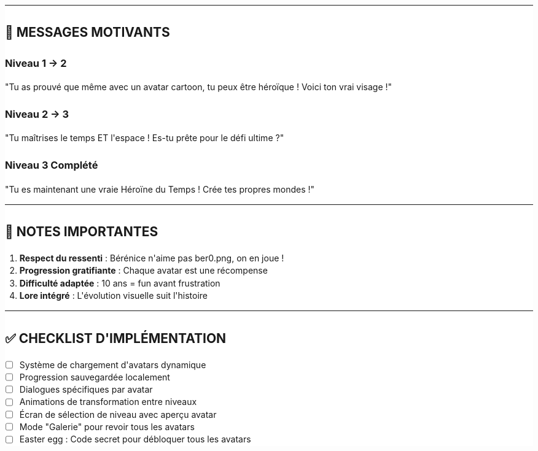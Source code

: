 
---

## 🎯 MESSAGES MOTIVANTS

### Niveau 1 → 2
"Tu as prouvé que même avec un avatar cartoon, tu peux être héroïque ! Voici ton vrai visage !"

### Niveau 2 → 3  
"Tu maîtrises le temps ET l'espace ! Es-tu prête pour le défi ultime ?"

### Niveau 3 Complété
"Tu es maintenant une vraie Héroïne du Temps ! Crée tes propres mondes !"

---

## 📝 NOTES IMPORTANTES

1. **Respect du ressenti** : Bérénice n'aime pas ber0.png, on en joue !
2. **Progression gratifiante** : Chaque avatar est une récompense
3. **Difficulté adaptée** : 10 ans = fun avant frustration
4. **Lore intégré** : L'évolution visuelle suit l'histoire

---

## ✅ CHECKLIST D'IMPLÉMENTATION

- [ ] Système de chargement d'avatars dynamique
- [ ] Progression sauvegardée localement
- [ ] Dialogues spécifiques par avatar
- [ ] Animations de transformation entre niveaux
- [ ] Écran de sélection de niveau avec aperçu avatar
- [ ] Mode "Galerie" pour revoir tous les avatars
- [ ] Easter egg : Code secret pour débloquer tous les avatars

